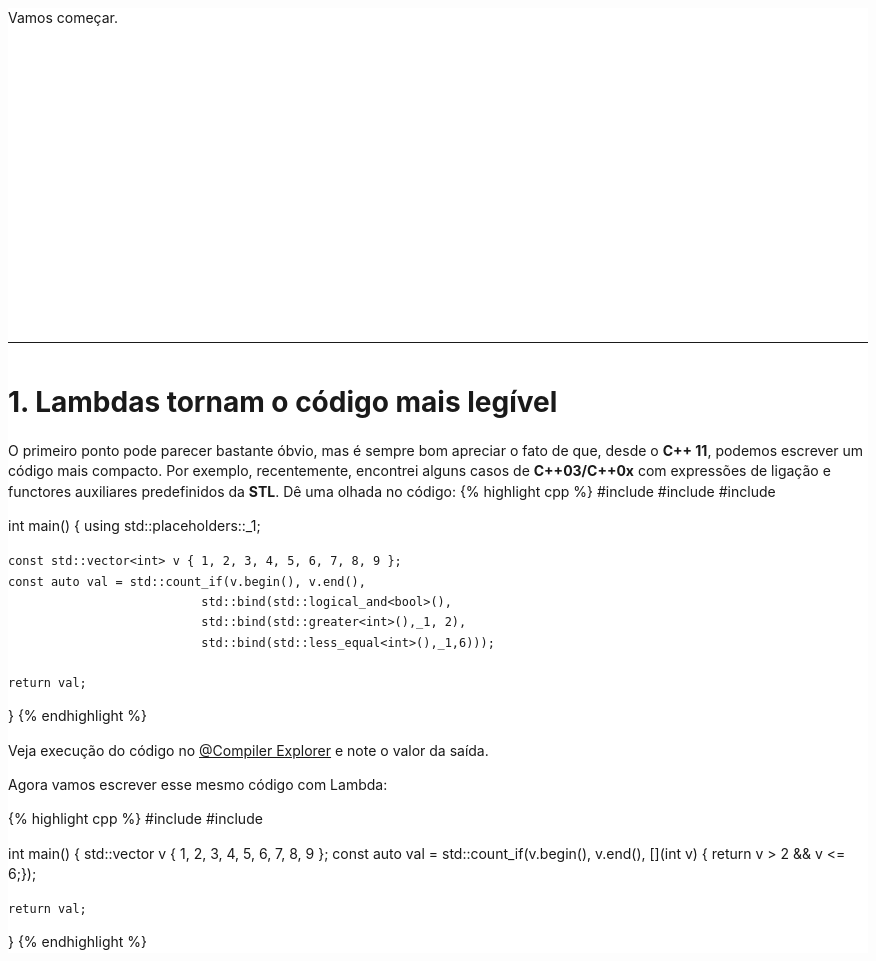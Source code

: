 Vamos começar.


<script async src="//pagead2.googlesyndication.com/pagead/js/adsbygoogle.js"></script>
<ins class="adsbygoogle"
style="display:inline-block;width:336px;height:280px"
data-ad-client="ca-pub-2838251107855362"
data-ad-slot="5351066970"></ins>
<script>
(adsbygoogle = window.adsbygoogle || []).push({});
</script>


---

# 1. Lambdas tornam o código mais legível
O primeiro ponto pode parecer bastante óbvio, mas é sempre bom apreciar o fato de que, desde o **C++ 11**, podemos escrever um código mais compacto.
Por exemplo, recentemente, encontrei alguns casos de **C++03/C++0x** com expressões de ligação e functores auxiliares predefinidos da **STL**.
Dê uma olhada no código:
{% highlight cpp %}
#include <algorithm>
#include <functional>
#include <vector>

int main() {
    using std::placeholders::_1;

    const std::vector<int> v { 1, 2, 3, 4, 5, 6, 7, 8, 9 };
    const auto val = std::count_if(v.begin(), v.end(),
                               std::bind(std::logical_and<bool>(),
                               std::bind(std::greater<int>(),_1, 2),
                               std::bind(std::less_equal<int>(),_1,6)));

    return val;                                        
}
{% endhighlight %}

Veja execução do código no [@Compiler Explorer](https://godbolt.org/z/_9Ptzg) e note o valor da saída.

Agora vamos escrever esse mesmo código com Lambda:

{% highlight cpp %}
#include <algorithm>
#include <vector>

int main() {
    std::vector<int> v { 1, 2, 3, 4, 5, 6, 7, 8, 9 };
    const auto val = std::count_if(v.begin(), v.end(), 
                        [](int v) { return v > 2 && v <= 6;});

    return val;                                        
}
{% endhighlight %}
